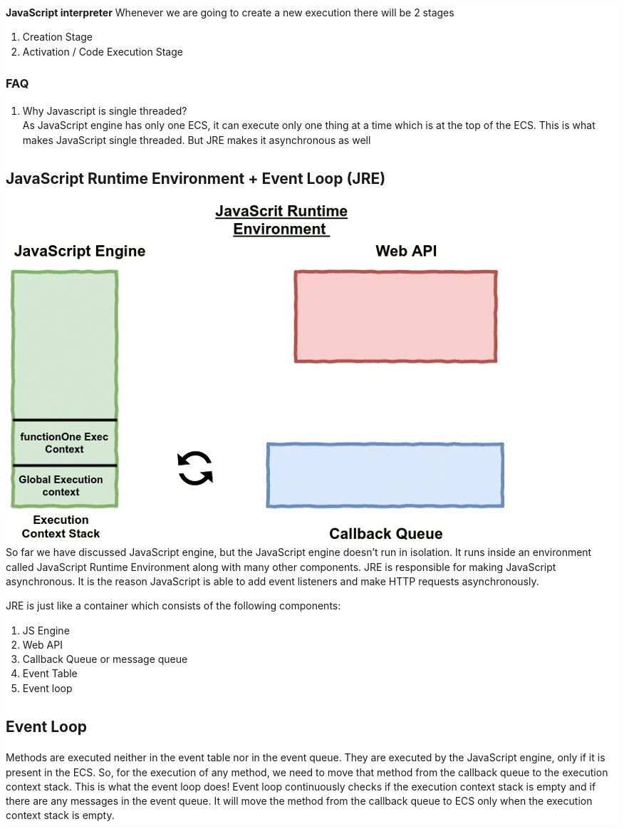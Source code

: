 **JavaScript interpreter** Whenever we are going to create a new execution there will be 2 stages
1. Creation Stage
2. Activation / Code Execution Stage

### FAQ

1. Why Javascript is single threaded? <br>
As JavaScript engine has only one ECS, it can execute only one thing at a time which is at the top of the ECS. This is what makes JavaScript single threaded. But JRE makes it asynchronous as well<br>

## JavaScript Runtime Environment + Event Loop (JRE)

![JavaScript Runtime Environment](./images/JRE2.gif) <br>
So far we have discussed JavaScript engine, but the JavaScript engine doesn’t run in isolation. It runs inside an environment called JavaScript Runtime Environment along with many other components. JRE is responsible for making JavaScript asynchronous. It is the reason JavaScript is able to add event listeners and make HTTP requests asynchronously.

JRE is just like a container which consists of the following components:

1. JS Engine
2. Web API
3. Callback Queue or message queue
4. Event Table
5. Event loop

## Event Loop
Methods are executed neither in the event table nor in the event queue. They are executed by the JavaScript engine, only if it is present in the ECS. So, for the execution of any method, we need to move that method from the callback queue to the execution context stack. This is what the event loop does! Event loop continuously checks if the execution context stack is empty and if there are any messages in the event queue. It will move the method from the callback queue to ECS only when the execution context stack is empty.

